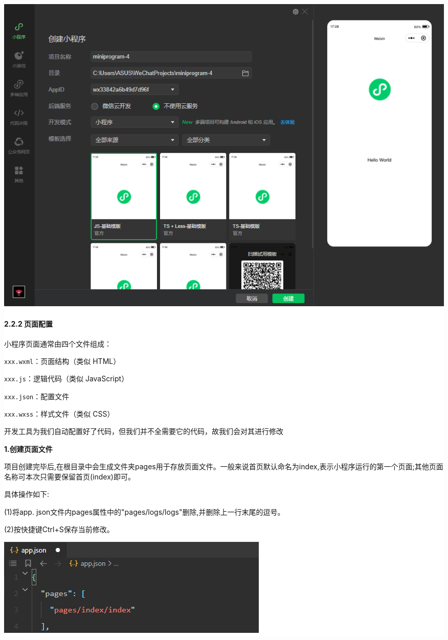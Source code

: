 ![image-20250825200706579](img\image-20250825200706579.png)

#### 2.2.2 页面配置

小程序页面通常由四个文件组成：

`xxx.wxml`：页面结构（类似 HTML）

`xxx.js`：逻辑代码（类似 JavaScript）

`xxx.json`：配置文件

`xxx.wxss`：样式文件（类似 CSS）

开发工具为我们自动配置好了代码，但我们并不全需要它的代码，故我们会对其进行修改

**1.创建⻚⾯⽂件**

项目创建完毕后,在根目录中会生成文件夹pages用于存放页面文件。一般来说首页默认命名为index,表示小程序运行的第一个页面;其他页面名称可本次只需要保留首页(index)即可。

具体操作如下:

(1)将app. json文件内pages属性中的"pages/logs/logs"删除,并删除上一行末尾的逗号。

(2)按快捷键Ctrl+S保存当前修改。

![image-20250825202012728](img\image-20250825202012728.png)
